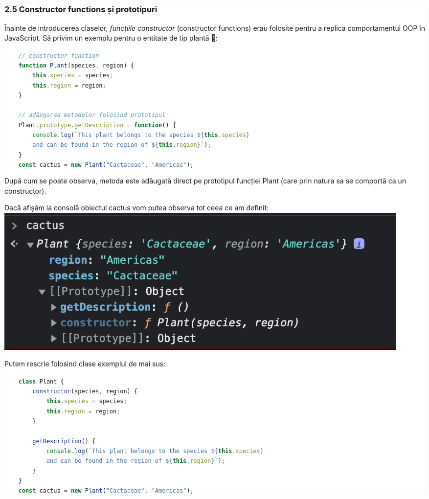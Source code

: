 ### 2.5 Constructor functions și prototipuri

Înainte de introducerea claselor, _funcțiile constructor_ (constructor functions) erau folosite pentru a replica comportamentul OOP în JavaScript. Să privim un exemplu pentru o entitate de tip plantă 🌿:

```js
    // constructor function
    function Plant(species, region) {
        this.species = species;
        this.region = region;
    }

    // adăugarea metodelor folosind prototipul
    Plant.prototype.getDescription = function() {
        console.log(`This plant belongs to the species ${this.species} 
        and can be found in the region of ${this.region}`);
    }
    const cactus = new Plant("Cactaceae", "Americas");
```

După cum se poate observa, metoda este adăugată direct pe prototipul funcției Plant (care prin natura sa se comportă ca un constructor).

Dacă afișăm la consolă obiectul cactus vom putea observa tot ceea ce am definit:
![](https://github.com/ioanaandreeab/webtech_labs_2023/blob/main/lab4/assets/function.png?raw=true)

Putem rescrie folosind clase exemplul de mai sus:
```js
    class Plant {
        constructor(species, region) {
            this.species = species;
            this.region = region;
        }
        
        getDescription() {
            console.log(`This plant belongs to the species ${this.species} 
            and can be found in the region of ${this.region}`);
        }
    }
    const cactus = new Plant("Cactaceae", "Americas");
```
